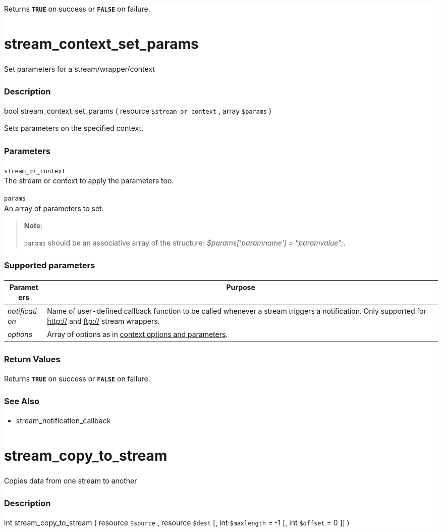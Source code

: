 Returns **`TRUE`** on success or **`FALSE`** on failure.

stream\_context\_set\_params
============================

Set parameters for a stream/wrapper/context

### Description

<span class="type">bool</span> <span
class="methodname">stream\_context\_set\_params</span> ( <span
class="methodparam"><span class="type">resource</span>
`$stream_or_context`</span> , <span class="methodparam"><span
class="type">array</span> `$params`</span> )

Sets parameters on the specified context.

### Parameters

`stream_or_context`  
The stream or context to apply the parameters too.

`params`  
An array of parameters to set.

> **Note**:
>
> `params` should be an associative array of the structure:
> *$params\['paramname'\] = "paramvalue";*.

### Supported parameters

| Parameters     | Purpose                                                                                                                                                                                                                                            |
|----------------|----------------------------------------------------------------------------------------------------------------------------------------------------------------------------------------------------------------------------------------------------|
| *notification* | Name of user-defined callback function to be called whenever a stream triggers a notification. Only supported for <a href="/wrappers/http.html" class="link">http://</a> and <a href="/wrappers/ftp.html" class="link">ftp://</a> stream wrappers. |
| *options*      | Array of options as in <a href="/context.html" class="link">context options and parameters</a>.                                                                                                                                                    |

### Return Values

Returns **`TRUE`** on success or **`FALSE`** on failure.

### See Also

-   <span class="function">stream\_notification\_callback</span>

stream\_copy\_to\_stream
========================

Copies data from one stream to another

### Description

<span class="type">int</span> <span
class="methodname">stream\_copy\_to\_stream</span> ( <span
class="methodparam"><span class="type">resource</span> `$source`</span>
, <span class="methodparam"><span class="type">resource</span>
`$dest`</span> \[, <span class="methodparam"><span
class="type">int</span> `$maxlength`<span class="initializer"> =
-1</span></span> \[, <span class="methodparam"><span
class="type">int</span> `$offset`<span class="initializer"> =
0</span></span> \]\] )
